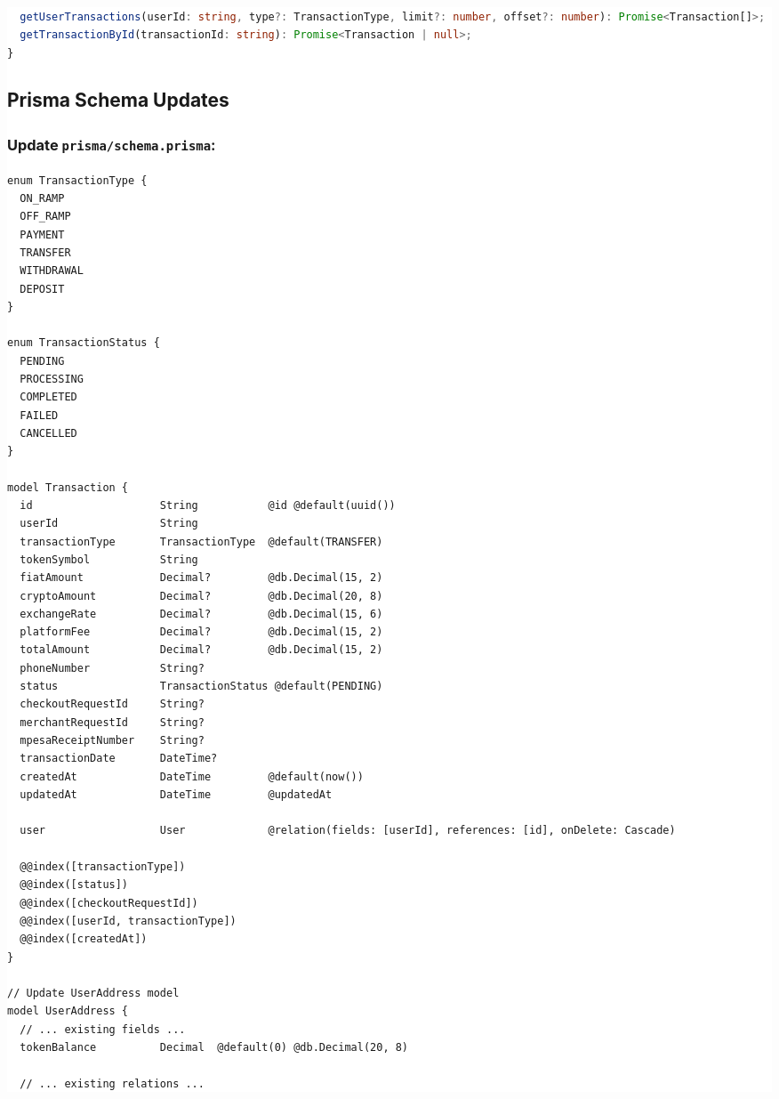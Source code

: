 ```typescript
  getUserTransactions(userId: string, type?: TransactionType, limit?: number, offset?: number): Promise<Transaction[]>;
  getTransactionById(transactionId: string): Promise<Transaction | null>;
}
```

## Prisma Schema Updates

### Update `prisma/schema.prisma`:

```prisma
enum TransactionType {
  ON_RAMP
  OFF_RAMP
  PAYMENT
  TRANSFER
  WITHDRAWAL
  DEPOSIT
}

enum TransactionStatus {
  PENDING
  PROCESSING
  COMPLETED
  FAILED
  CANCELLED
}

model Transaction {
  id                    String           @id @default(uuid())
  userId                String
  transactionType       TransactionType  @default(TRANSFER)
  tokenSymbol           String
  fiatAmount            Decimal?         @db.Decimal(15, 2)
  cryptoAmount          Decimal?         @db.Decimal(20, 8)
  exchangeRate          Decimal?         @db.Decimal(15, 6)
  platformFee           Decimal?         @db.Decimal(15, 2)
  totalAmount           Decimal?         @db.Decimal(15, 2)
  phoneNumber           String?
  status                TransactionStatus @default(PENDING)
  checkoutRequestId     String?
  merchantRequestId     String?
  mpesaReceiptNumber    String?
  transactionDate       DateTime?
  createdAt             DateTime         @default(now())
  updatedAt             DateTime         @updatedAt

  user                  User             @relation(fields: [userId], references: [id], onDelete: Cascade)

  @@index([transactionType])
  @@index([status])
  @@index([checkoutRequestId])
  @@index([userId, transactionType])
  @@index([createdAt])
}

// Update UserAddress model
model UserAddress {
  // ... existing fields ...
  tokenBalance          Decimal  @default(0) @db.Decimal(20, 8)
  
  // ... existing relations ...
```